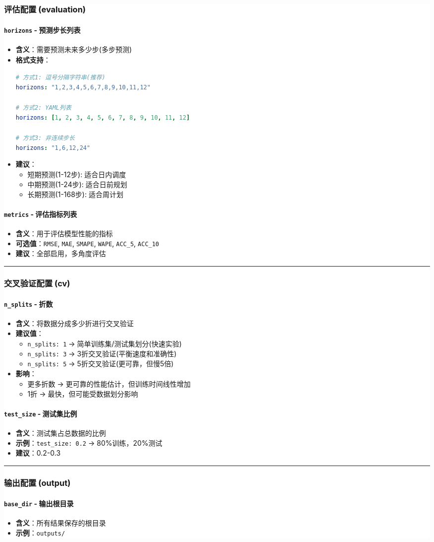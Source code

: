 
### 评估配置 (evaluation)

#### `horizons` - 预测步长列表
- **含义**：需要预测未来多少步(多步预测)
- **格式支持**：
  ```yaml
  # 方式1: 逗号分隔字符串(推荐)
  horizons: "1,2,3,4,5,6,7,8,9,10,11,12"
  
  # 方式2: YAML列表
  horizons: [1, 2, 3, 4, 5, 6, 7, 8, 9, 10, 11, 12]
  
  # 方式3: 非连续步长
  horizons: "1,6,12,24"
  ```
- **建议**：
  - 短期预测(1-12步): 适合日内调度
  - 中期预测(1-24步): 适合日前规划
  - 长期预测(1-168步): 适合周计划

#### `metrics` - 评估指标列表
- **含义**：用于评估模型性能的指标
- **可选值**：`RMSE`, `MAE`, `SMAPE`, `WAPE`, `ACC_5`, `ACC_10`
- **建议**：全部启用，多角度评估

---

### 交叉验证配置 (cv)

#### `n_splits` - 折数
- **含义**：将数据分成多少折进行交叉验证
- **建议值**：
  - `n_splits: 1` → 简单训练集/测试集划分(快速实验)
  - `n_splits: 3` → 3折交叉验证(平衡速度和准确性)
  - `n_splits: 5` → 5折交叉验证(更可靠，但慢5倍)
- **影响**：
  - 更多折数 → 更可靠的性能估计，但训练时间线性增加
  - 1折 → 最快，但可能受数据划分影响

#### `test_size` - 测试集比例
- **含义**：测试集占总数据的比例
- **示例**：`test_size: 0.2` → 80%训练，20%测试
- **建议**：0.2-0.3

---

### 输出配置 (output)

#### `base_dir` - 输出根目录
- **含义**：所有结果保存的根目录
- **示例**：`outputs/`

